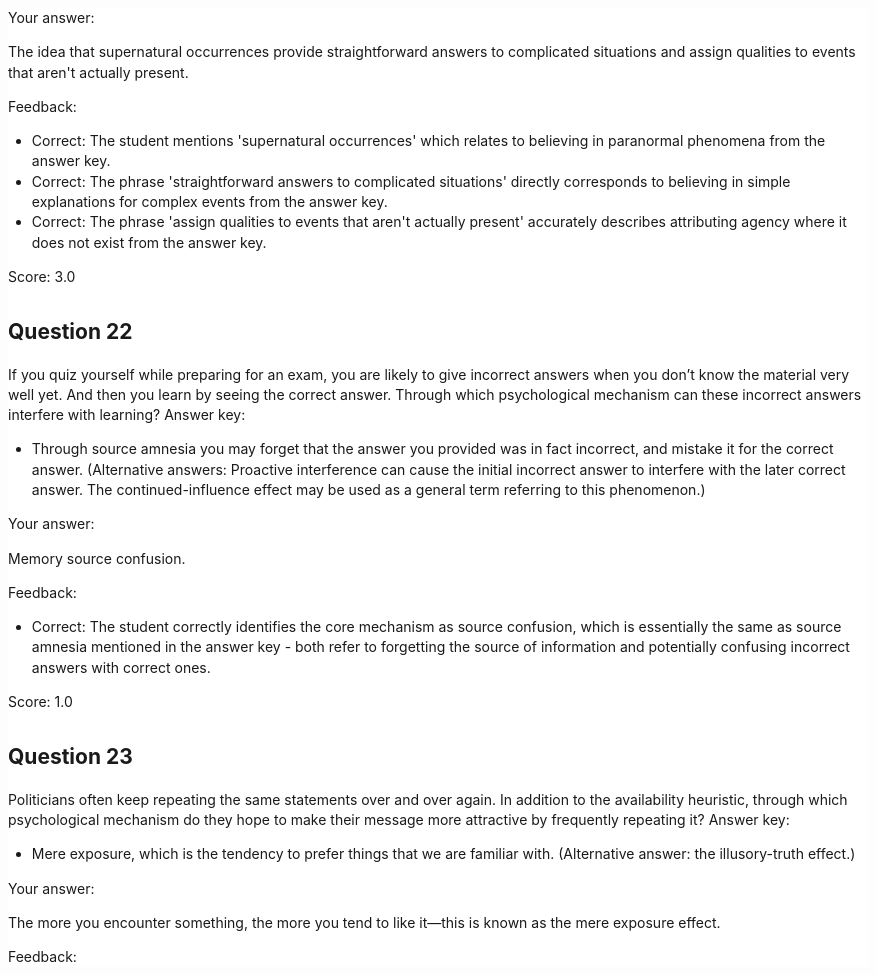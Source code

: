 Your answer:

The idea that supernatural occurrences provide straightforward answers to complicated situations and assign qualities to events that aren't actually present.

Feedback:

- Correct: The student mentions 'supernatural occurrences' which relates to believing in paranormal phenomena from the answer key.
- Correct: The phrase 'straightforward answers to complicated situations' directly corresponds to believing in simple explanations for complex events from the answer key.
- Correct: The phrase 'assign qualities to events that aren't actually present' accurately describes attributing agency where it does not exist from the answer key.

Score: 3.0

## Question 22
            
If you quiz yourself while preparing for an exam, you are likely to give incorrect answers when you don’t know the material very well yet. And then you learn by seeing the correct answer. Through which psychological mechanism can these incorrect answers interfere with learning?
Answer key:

- Through source amnesia you may forget that the answer you provided was in fact incorrect, and mistake it for the correct answer. (Alternative answers: Proactive interference can cause the initial incorrect answer to interfere with the later correct answer. The continued-influence effect may be used as a general term referring to this phenomenon.)

Your answer:

Memory source confusion.

Feedback:

- Correct: The student correctly identifies the core mechanism as source confusion, which is essentially the same as source amnesia mentioned in the answer key - both refer to forgetting the source of information and potentially confusing incorrect answers with correct ones.

Score: 1.0

## Question 23
            
Politicians often keep repeating the same statements over and over again. In addition to the availability heuristic, through which psychological mechanism do they hope to make their message more attractive by frequently repeating it?
Answer key:

- Mere exposure, which is the tendency to prefer things that we are familiar with. (Alternative answer: the illusory-truth effect.)

Your answer:

The more you encounter something, the more you tend to like it—this is known as the mere exposure effect.

Feedback:
